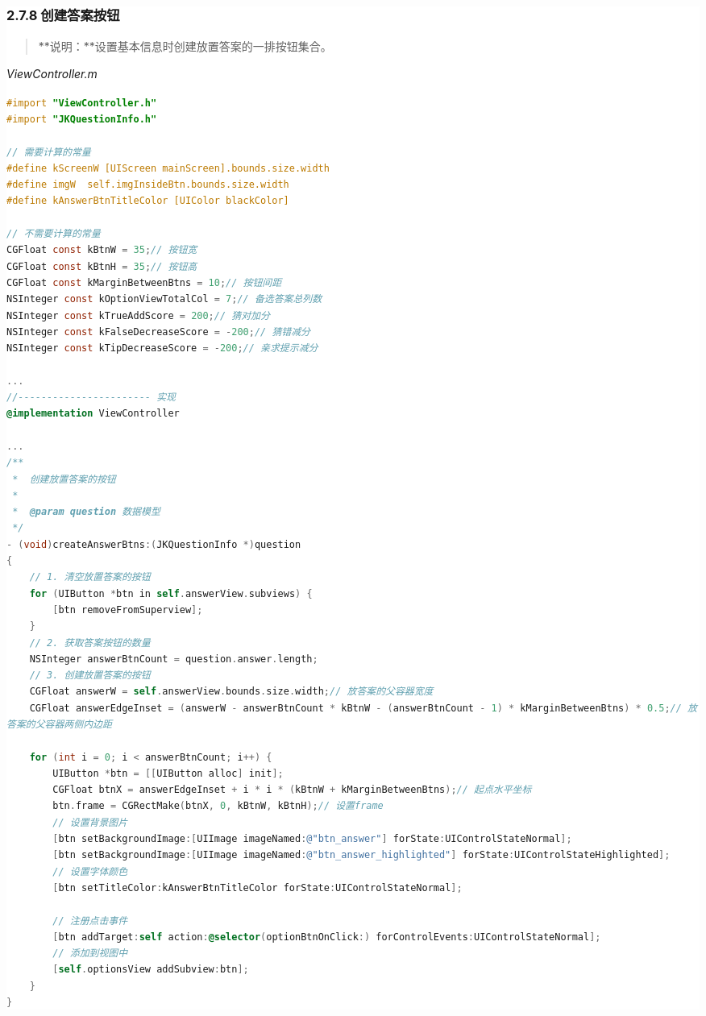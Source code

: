 ### 2.7.8	创建答案按钮
>**说明：**设置基本信息时创建放置答案的一排按钮集合。

*ViewController.m*

```objective-c
#import "ViewController.h"
#import "JKQuestionInfo.h"

// 需要计算的常量
#define kScreenW [UIScreen mainScreen].bounds.size.width
#define imgW  self.imgInsideBtn.bounds.size.width
#define kAnswerBtnTitleColor [UIColor blackColor]

// 不需要计算的常量
CGFloat const kBtnW = 35;// 按钮宽
CGFloat const kBtnH = 35;// 按钮高
CGFloat const kMarginBetweenBtns = 10;// 按钮间距
NSInteger const kOptionViewTotalCol = 7;// 备选答案总列数
NSInteger const kTrueAddScore = 200;// 猜对加分
NSInteger const kFalseDecreaseScore = -200;// 猜错减分
NSInteger const kTipDecreaseScore = -200;// 亲求提示减分

...
//----------------------- 实现
@implementation ViewController

...
/**
 *  创建放置答案的按钮
 *
 *  @param question 数据模型
 */
- (void)createAnswerBtns:(JKQuestionInfo *)question
{
    // 1. 清空放置答案的按钮
    for (UIButton *btn in self.answerView.subviews) {
        [btn removeFromSuperview];
    }
    // 2. 获取答案按钮的数量
    NSInteger answerBtnCount = question.answer.length;
    // 3. 创建放置答案的按钮
    CGFloat answerW = self.answerView.bounds.size.width;// 放答案的父容器宽度
    CGFloat answerEdgeInset = (answerW - answerBtnCount * kBtnW - (answerBtnCount - 1) * kMarginBetweenBtns) * 0.5;// 放答案的父容器两侧内边距
    
    for (int i = 0; i < answerBtnCount; i++) {
        UIButton *btn = [[UIButton alloc] init];
        CGFloat btnX = answerEdgeInset + i * i * (kBtnW + kMarginBetweenBtns);// 起点水平坐标
        btn.frame = CGRectMake(btnX, 0, kBtnW, kBtnH);// 设置frame
        // 设置背景图片
        [btn setBackgroundImage:[UIImage imageNamed:@"btn_answer"] forState:UIControlStateNormal];
        [btn setBackgroundImage:[UIImage imageNamed:@"btn_answer_highlighted"] forState:UIControlStateHighlighted];
        // 设置字体颜色
        [btn setTitleColor:kAnswerBtnTitleColor forState:UIControlStateNormal];
        
        // 注册点击事件
        [btn addTarget:self action:@selector(optionBtnOnClick:) forControlEvents:UIControlStateNormal];
        // 添加到视图中
        [self.optionsView addSubview:btn];
    }
}
```
